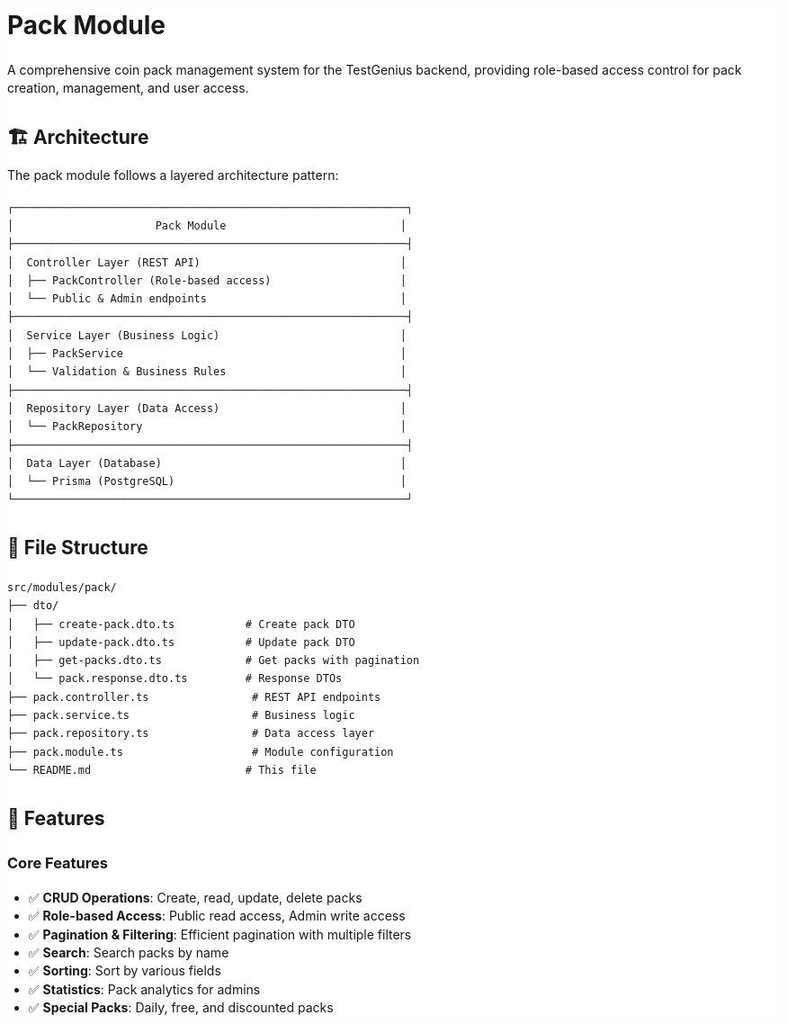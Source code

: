 # Pack Module

A comprehensive coin pack management system for the TestGenius backend, providing role-based access control for pack creation, management, and user access.

## 🏗️ Architecture

The pack module follows a layered architecture pattern:

```
┌─────────────────────────────────────────────────────────────┐
│                      Pack Module                           │
├─────────────────────────────────────────────────────────────┤
│  Controller Layer (REST API)                               │
│  ├── PackController (Role-based access)                    │
│  └── Public & Admin endpoints                              │
├─────────────────────────────────────────────────────────────┤
│  Service Layer (Business Logic)                            │
│  ├── PackService                                           │
│  └── Validation & Business Rules                           │
├─────────────────────────────────────────────────────────────┤
│  Repository Layer (Data Access)                            │
│  └── PackRepository                                        │
├─────────────────────────────────────────────────────────────┤
│  Data Layer (Database)                                     │
│  └── Prisma (PostgreSQL)                                   │
└─────────────────────────────────────────────────────────────┘
```

## 📁 File Structure

```
src/modules/pack/
├── dto/
│   ├── create-pack.dto.ts           # Create pack DTO
│   ├── update-pack.dto.ts           # Update pack DTO
│   ├── get-packs.dto.ts             # Get packs with pagination
│   └── pack.response.dto.ts         # Response DTOs
├── pack.controller.ts                # REST API endpoints
├── pack.service.ts                   # Business logic
├── pack.repository.ts                # Data access layer
├── pack.module.ts                    # Module configuration
└── README.md                        # This file
```

## 🚀 Features

### Core Features
- ✅ **CRUD Operations**: Create, read, update, delete packs
- ✅ **Role-based Access**: Public read access, Admin write access
- ✅ **Pagination & Filtering**: Efficient pagination with multiple filters
- ✅ **Search**: Search packs by name
- ✅ **Sorting**: Sort by various fields
- ✅ **Statistics**: Pack analytics for admins
- ✅ **Special Packs**: Daily, free, and discounted packs
